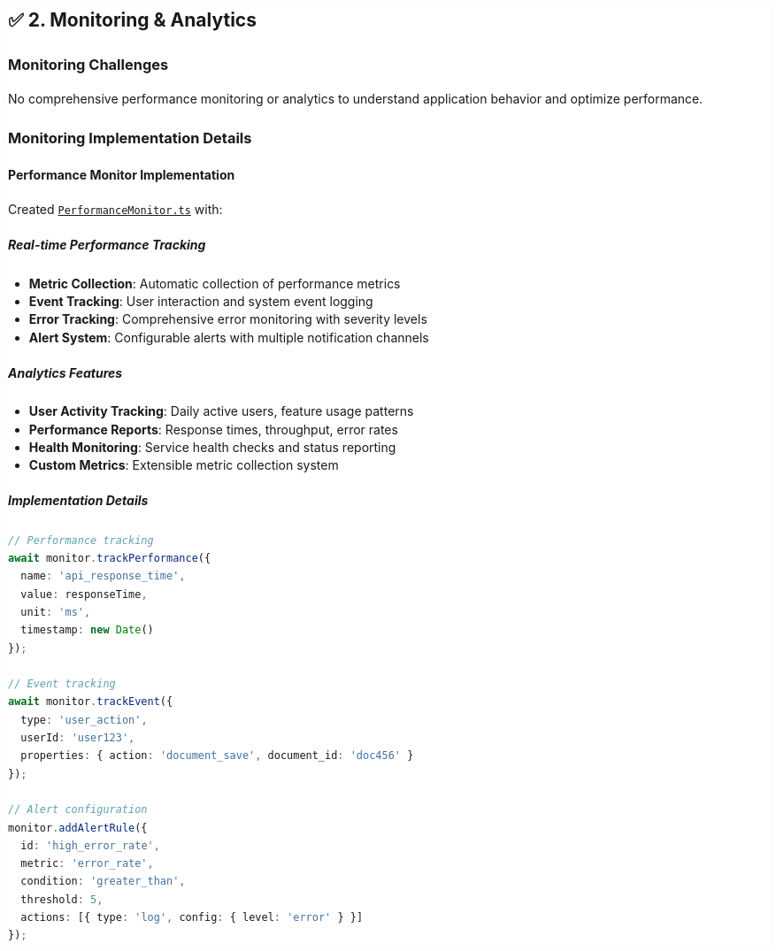 ## ✅ 2. Monitoring & Analytics

### Monitoring Challenges

No comprehensive performance monitoring or analytics to understand application behavior and optimize performance.

### Monitoring Implementation Details

#### Performance Monitor Implementation

Created [`PerformanceMonitor.ts`](src/monitoring/PerformanceMonitor.ts) with:

##### Real-time Performance Tracking

- **Metric Collection**: Automatic collection of performance metrics
- **Event Tracking**: User interaction and system event logging
- **Error Tracking**: Comprehensive error monitoring with severity levels
- **Alert System**: Configurable alerts with multiple notification channels

##### Analytics Features

- **User Activity Tracking**: Daily active users, feature usage patterns
- **Performance Reports**: Response times, throughput, error rates
- **Health Monitoring**: Service health checks and status reporting
- **Custom Metrics**: Extensible metric collection system

##### Implementation Details

```typescript
// Performance tracking
await monitor.trackPerformance({
  name: 'api_response_time',
  value: responseTime,
  unit: 'ms',
  timestamp: new Date()
});

// Event tracking
await monitor.trackEvent({
  type: 'user_action',
  userId: 'user123',
  properties: { action: 'document_save', document_id: 'doc456' }
});

// Alert configuration
monitor.addAlertRule({
  id: 'high_error_rate',
  metric: 'error_rate',
  condition: 'greater_than',
  threshold: 5,
  actions: [{ type: 'log', config: { level: 'error' } }]
});
```
